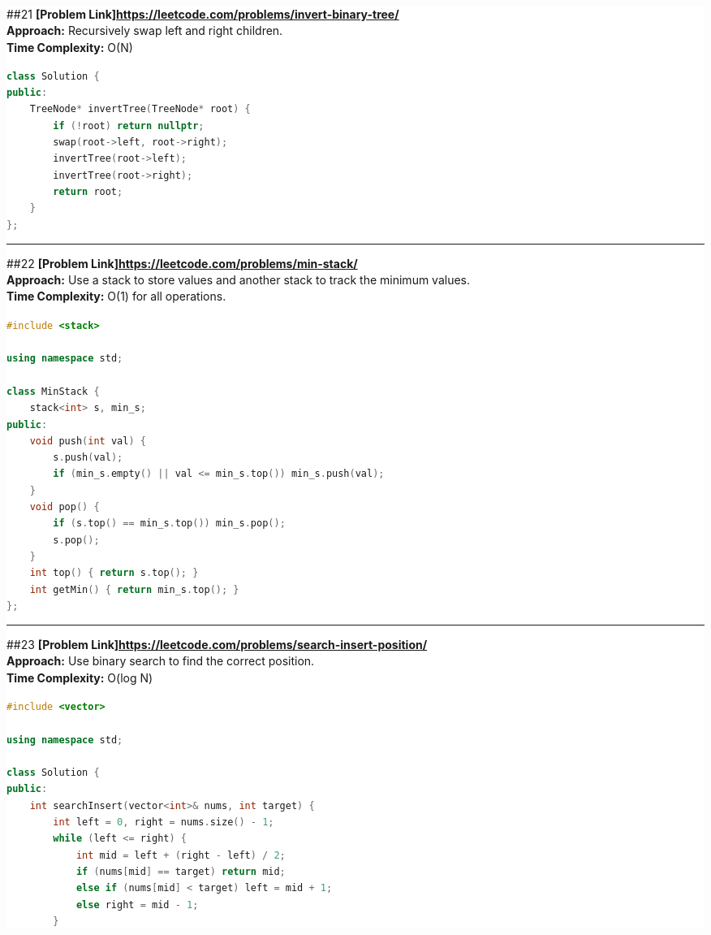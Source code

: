 

##21 ****[Problem Link]https://leetcode.com/problems/invert-binary-tree/****  
**Approach:** Recursively swap left and right children.  
**Time Complexity:** O(N)

```cpp
class Solution {
public:
    TreeNode* invertTree(TreeNode* root) {
        if (!root) return nullptr;
        swap(root->left, root->right);
        invertTree(root->left);
        invertTree(root->right);
        return root;
    }
};
```

---


##22 ****[Problem Link]https://leetcode.com/problems/min-stack/****  
**Approach:** Use a stack to store values and another stack to track the minimum values.  
**Time Complexity:** O(1) for all operations.

```cpp
#include <stack>

using namespace std;

class MinStack {
    stack<int> s, min_s;
public:
    void push(int val) {
        s.push(val);
        if (min_s.empty() || val <= min_s.top()) min_s.push(val);
    }
    void pop() {
        if (s.top() == min_s.top()) min_s.pop();
        s.pop();
    }
    int top() { return s.top(); }
    int getMin() { return min_s.top(); }
};
```

---


##23 ****[Problem Link]https://leetcode.com/problems/search-insert-position/****  
**Approach:** Use binary search to find the correct position.  
**Time Complexity:** O(log N)

```cpp
#include <vector>

using namespace std;

class Solution {
public:
    int searchInsert(vector<int>& nums, int target) {
        int left = 0, right = nums.size() - 1;
        while (left <= right) {
            int mid = left + (right - left) / 2;
            if (nums[mid] == target) return mid;
            else if (nums[mid] < target) left = mid + 1;
            else right = mid - 1;
        }
```
